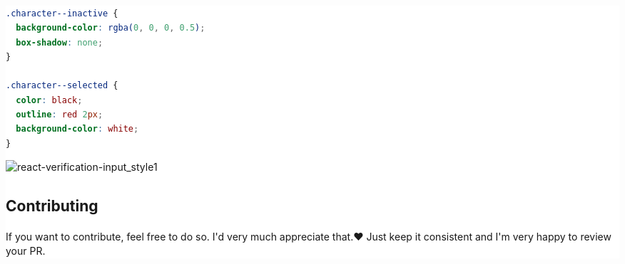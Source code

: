 ```css
.character--inactive {
  background-color: rgba(0, 0, 0, 0.5);
  box-shadow: none;
}

.character--selected {
  color: black;
  outline: red 2px;
  background-color: white;
}
```

![react-verification-input_style1](https://user-images.githubusercontent.com/17298270/34587481-cab83e7e-f1a8-11e7-95fd-ab5ec10967fc.gif)

## Contributing

If you want to contribute, feel free to do so. I'd very much appreciate that.❤️
Just keep it consistent and I'm very happy to review your PR.
